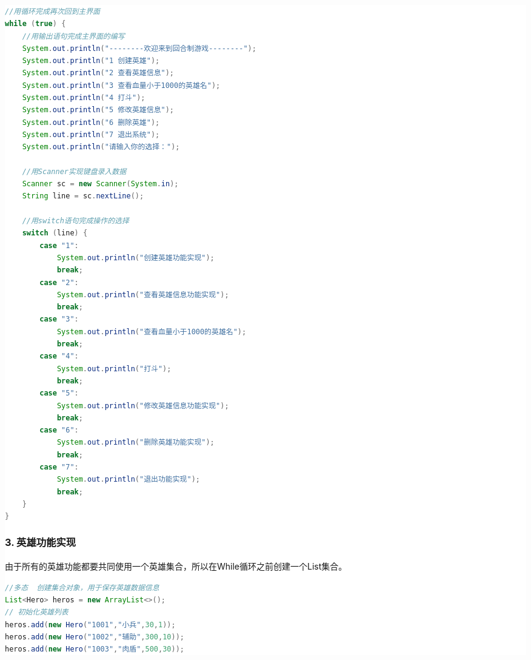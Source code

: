 

```java
//用循环完成再次回到主界面
while (true) {
    //用输出语句完成主界面的编写
    System.out.println("--------欢迎来到回合制游戏--------");
    System.out.println("1 创建英雄");
    System.out.println("2 查看英雄信息");
    System.out.println("3 查看血量小于1000的英雄名");
    System.out.println("4 打斗");
    System.out.println("5 修改英雄信息");
    System.out.println("6 删除英雄");
    System.out.println("7 退出系统");
    System.out.println("请输入你的选择：");

    //用Scanner实现键盘录入数据
    Scanner sc = new Scanner(System.in);
    String line = sc.nextLine();

    //用switch语句完成操作的选择
    switch (line) {
        case "1":
            System.out.println("创建英雄功能实现");
            break;
        case "2":
            System.out.println("查看英雄信息功能实现");
            break;
        case "3":
            System.out.println("查看血量小于1000的英雄名");
            break;
        case "4":
            System.out.println("打斗");
            break;
        case "5":
            System.out.println("修改英雄信息功能实现");
            break;
        case "6":
            System.out.println("删除英雄功能实现");
            break;
        case "7":
            System.out.println("退出功能实现");
            break;
    }
}
```

### 3. 英雄功能实现

由于所有的英雄功能都要共同使用一个英雄集合，所以在While循环之前创建一个List集合。

```java
//多态  创建集合对象，用于保存英雄数据信息
List<Hero> heros = new ArrayList<>();
// 初始化英雄列表
heros.add(new Hero("1001","小兵",30,1));
heros.add(new Hero("1002","辅助",300,10));
heros.add(new Hero("1003","肉盾",500,30));
```
